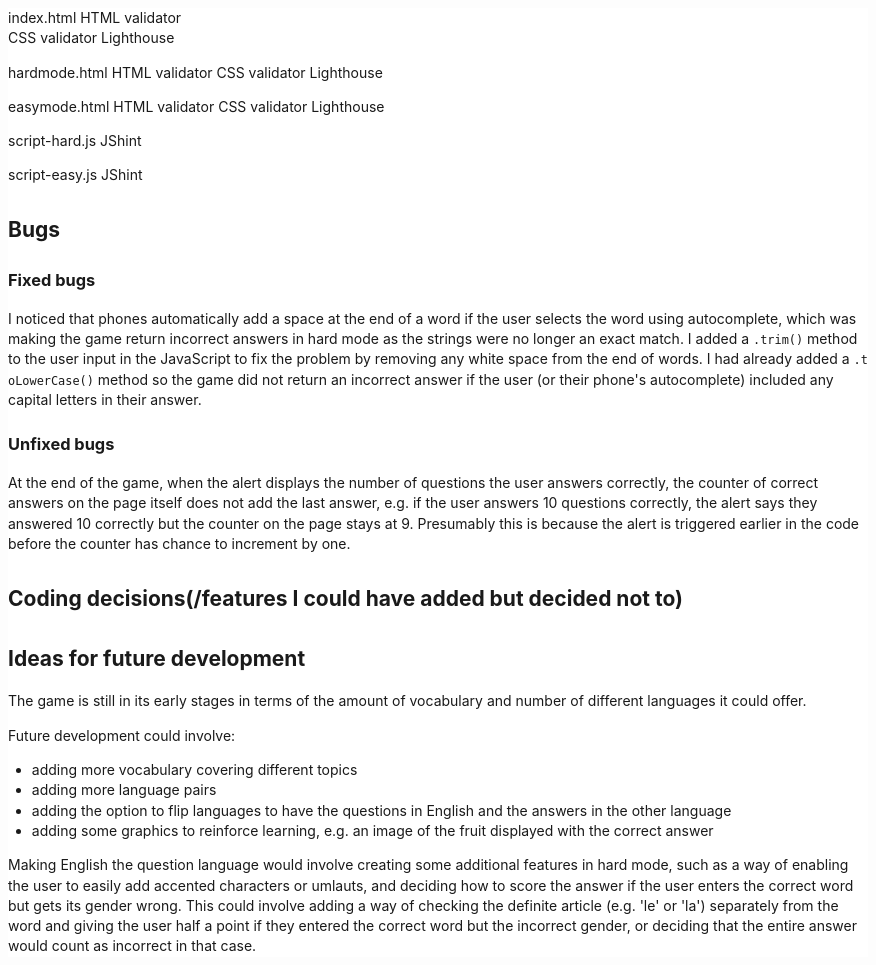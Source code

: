 

index.html      HTML validator      
                CSS validator
                Lighthouse

hardmode.html   HTML validator
                CSS validator
                Lighthouse

easymode.html   HTML validator
                CSS validator
                Lighthouse

script-hard.js  JShint

script-easy.js  JShint

## Bugs

### Fixed bugs

I noticed that phones automatically add a space at the end of a word if the user selects the word using autocomplete, which was making the game return incorrect answers in hard mode as the strings were no longer an exact match. I added a `.trim()` method to the user input in the JavaScript to fix the problem by removing any white space from the end of words.  I had already added a `.toLowerCase()` method so the game did not return an incorrect answer if the user (or their phone's autocomplete) included any capital letters in their answer. 

### Unfixed bugs

At the end of the game, when the alert displays the number of questions the user answers correctly, the counter of correct answers on the page itself does not add the last answer, e.g. if the user answers 10 questions correctly, the alert says they answered 10 correctly but the counter on the page stays at 9.  Presumably this is because the alert is triggered earlier in the code before the counter has chance to increment by one.  

## Coding decisions(/features I could have added but decided not to)

## Ideas for future development

The game is still in its early stages in terms of the amount of vocabulary and number of different languages it could offer. 

Future development could involve:
- adding more vocabulary covering different topics
- adding more language pairs
- adding the option to flip languages to have the questions in English and the answers in the other language
- adding some graphics to reinforce learning, e.g. an image of the fruit displayed with the correct answer

Making English the question language would involve creating some additional features in hard mode, such as a way of enabling the user to easily add accented characters or umlauts, and deciding how to score the answer if the user enters the correct word but gets its gender wrong. This could involve adding a way of checking the definite article (e.g. 'le' or 'la') separately from the word and giving the user half a point if they entered the correct word but the incorrect gender, or deciding that the entire answer would count as incorrect in that case.
